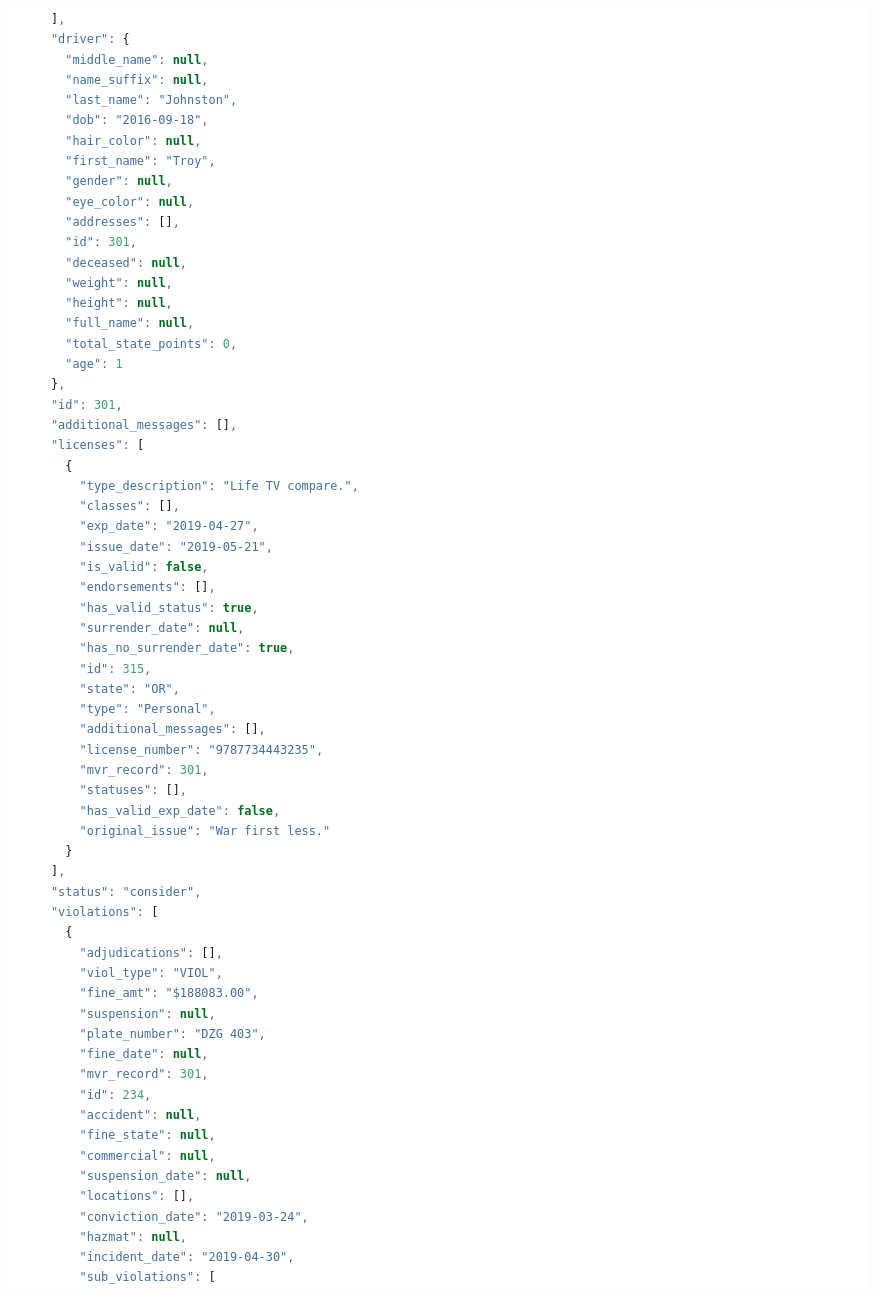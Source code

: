```javascript
      ],
      "driver": {
        "middle_name": null,
        "name_suffix": null,
        "last_name": "Johnston",
        "dob": "2016-09-18",
        "hair_color": null,
        "first_name": "Troy",
        "gender": null,
        "eye_color": null,
        "addresses": [],
        "id": 301,
        "deceased": null,
        "weight": null,
        "height": null,
        "full_name": null,
        "total_state_points": 0,
        "age": 1
      },
      "id": 301,
      "additional_messages": [],
      "licenses": [
        {
          "type_description": "Life TV compare.",
          "classes": [],
          "exp_date": "2019-04-27",
          "issue_date": "2019-05-21",
          "is_valid": false,
          "endorsements": [],
          "has_valid_status": true,
          "surrender_date": null,
          "has_no_surrender_date": true,
          "id": 315,
          "state": "OR",
          "type": "Personal",
          "additional_messages": [],
          "license_number": "9787734443235",
          "mvr_record": 301,
          "statuses": [],
          "has_valid_exp_date": false,
          "original_issue": "War first less."
        }
      ],
      "status": "consider",
      "violations": [
        {
          "adjudications": [],
          "viol_type": "VIOL",
          "fine_amt": "$188083.00",
          "suspension": null,
          "plate_number": "DZG 403",
          "fine_date": null,
          "mvr_record": 301,
          "id": 234,
          "accident": null,
          "fine_state": null,
          "commercial": null,
          "suspension_date": null,
          "locations": [],
          "conviction_date": "2019-03-24",
          "hazmat": null,
          "incident_date": "2019-04-30",
          "sub_violations": [
```